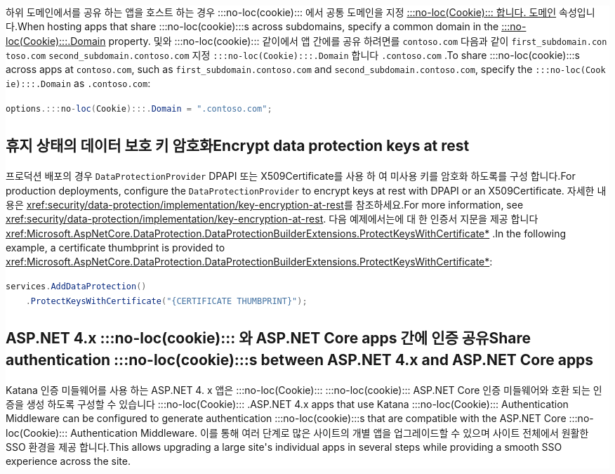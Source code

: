 <span data-ttu-id="ac21f-141">하위 도메인에서를 공유 하는 앱을 호스트 하는 경우 :::no-loc(cookie)::: 에서 공통 도메인을 지정 [ :::no-loc(Cookie)::: 합니다. 도메인](xref:Microsoft.AspNetCore.Http.:::no-loc(Cookie):::Builder.Domain) 속성입니다.</span><span class="sxs-lookup"><span data-stu-id="ac21f-141">When hosting apps that share :::no-loc(cookie):::s across subdomains, specify a common domain in the [:::no-loc(Cookie):::.Domain](xref:Microsoft.AspNetCore.Http.:::no-loc(Cookie):::Builder.Domain) property.</span></span> <span data-ttu-id="ac21f-142">및와 :::no-loc(cookie)::: 같이에서 앱 간에를 공유 하려면를 `contoso.com` 다음과 같이 `first_subdomain.contoso.com` `second_subdomain.contoso.com` 지정 `:::no-loc(Cookie):::.Domain` 합니다 `.contoso.com` .</span><span class="sxs-lookup"><span data-stu-id="ac21f-142">To share :::no-loc(cookie):::s across apps at `contoso.com`, such as `first_subdomain.contoso.com` and `second_subdomain.contoso.com`, specify the `:::no-loc(Cookie):::.Domain` as `.contoso.com`:</span></span>

```csharp
options.:::no-loc(Cookie):::.Domain = ".contoso.com";
```

## <a name="encrypt-data-protection-keys-at-rest"></a><span data-ttu-id="ac21f-143">휴지 상태의 데이터 보호 키 암호화</span><span class="sxs-lookup"><span data-stu-id="ac21f-143">Encrypt data protection keys at rest</span></span>

<span data-ttu-id="ac21f-144">프로덕션 배포의 경우 `DataProtectionProvider` DPAPI 또는 X509Certificate를 사용 하 여 미사용 키를 암호화 하도록를 구성 합니다.</span><span class="sxs-lookup"><span data-stu-id="ac21f-144">For production deployments, configure the `DataProtectionProvider` to encrypt keys at rest with DPAPI or an X509Certificate.</span></span> <span data-ttu-id="ac21f-145">자세한 내용은 <xref:security/data-protection/implementation/key-encryption-at-rest>를 참조하세요.</span><span class="sxs-lookup"><span data-stu-id="ac21f-145">For more information, see <xref:security/data-protection/implementation/key-encryption-at-rest>.</span></span> <span data-ttu-id="ac21f-146">다음 예제에서는에 대 한 인증서 지문을 제공 합니다 <xref:Microsoft.AspNetCore.DataProtection.DataProtectionBuilderExtensions.ProtectKeysWithCertificate*> .</span><span class="sxs-lookup"><span data-stu-id="ac21f-146">In the following example, a certificate thumbprint is provided to <xref:Microsoft.AspNetCore.DataProtection.DataProtectionBuilderExtensions.ProtectKeysWithCertificate*>:</span></span>

```csharp
services.AddDataProtection()
    .ProtectKeysWithCertificate("{CERTIFICATE THUMBPRINT}");
```

## <a name="share-authentication-no-loccookies-between-aspnet-4x-and-aspnet-core-apps"></a><span data-ttu-id="ac21f-147">ASP.NET 4.x :::no-loc(cookie)::: 와 ASP.NET Core apps 간에 인증 공유</span><span class="sxs-lookup"><span data-stu-id="ac21f-147">Share authentication :::no-loc(cookie):::s between ASP.NET 4.x and ASP.NET Core apps</span></span>

<span data-ttu-id="ac21f-148">Katana 인증 미들웨어를 사용 하는 ASP.NET 4. x 앱은 :::no-loc(Cookie)::: :::no-loc(cookie)::: ASP.NET Core 인증 미들웨어와 호환 되는 인증을 생성 하도록 구성할 수 있습니다 :::no-loc(Cookie)::: .</span><span class="sxs-lookup"><span data-stu-id="ac21f-148">ASP.NET 4.x apps that use Katana :::no-loc(Cookie)::: Authentication Middleware can be configured to generate authentication :::no-loc(cookie):::s that are compatible with the ASP.NET Core :::no-loc(Cookie)::: Authentication Middleware.</span></span> <span data-ttu-id="ac21f-149">이를 통해 여러 단계로 많은 사이트의 개별 앱을 업그레이드할 수 있으며 사이트 전체에서 원활한 SSO 환경을 제공 합니다.</span><span class="sxs-lookup"><span data-stu-id="ac21f-149">This allows upgrading a large site's individual apps in several steps while providing a smooth SSO experience across the site.</span></span>

